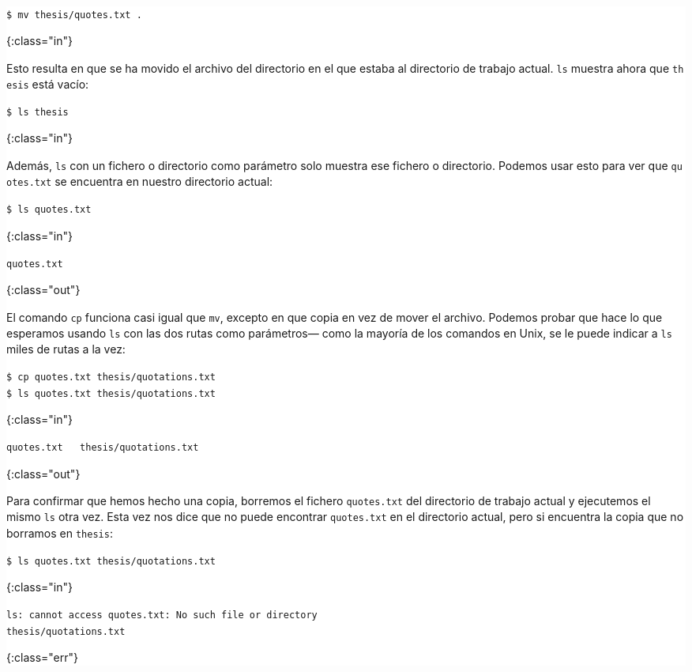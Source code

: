 ~~~
$ mv thesis/quotes.txt .
~~~
{:class="in"}

Esto resulta en que se ha movido el archivo del directorio en el que estaba al directorio de trabajo actual.
`ls` muestra ahora que `thesis` está vacío:

~~~
$ ls thesis
~~~
{:class="in"}

Además,
`ls` con un fichero o directorio como parámetro solo muestra ese fichero o directorio.
Podemos usar esto para ver que `quotes.txt` se encuentra en nuestro directorio actual:

~~~
$ ls quotes.txt
~~~
{:class="in"}
~~~
quotes.txt
~~~
{:class="out"}

El comando `cp` funciona casi igual que `mv`,
excepto en que copia en vez de mover el archivo.
Podemos probar que hace lo que esperamos usando `ls`
con las dos rutas como parámetros&mdash; como la mayoría de los comandos en Unix,
se le puede indicar a `ls` miles de rutas a la vez:

~~~
$ cp quotes.txt thesis/quotations.txt
$ ls quotes.txt thesis/quotations.txt
~~~
{:class="in"}
~~~
quotes.txt   thesis/quotations.txt
~~~
{:class="out"}

Para confirmar que hemos hecho una copia,
borremos el fichero `quotes.txt` del directorio de trabajo actual
y ejecutemos el mismo `ls` otra vez.
Esta vez nos dice que no puede encontrar `quotes.txt` en el directorio actual,
pero si encuentra la copia  que no borramos en `thesis`:

~~~
$ ls quotes.txt thesis/quotations.txt
~~~
{:class="in"}
~~~
ls: cannot access quotes.txt: No such file or directory
thesis/quotations.txt
~~~
{:class="err"}
